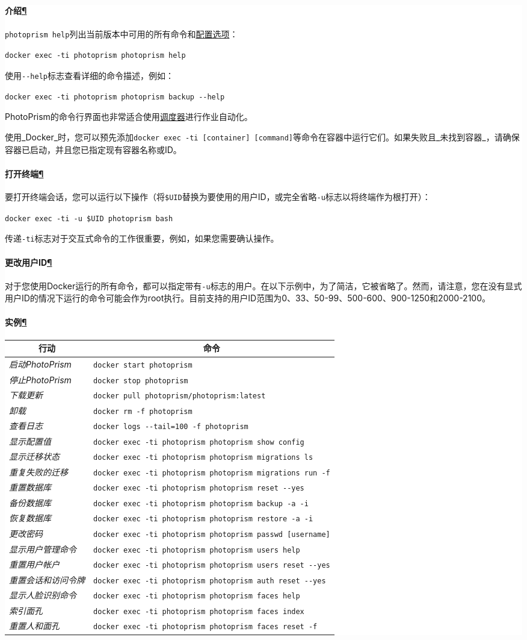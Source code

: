 #### 介绍[¶](https://docs.photoprism.app/getting-started/docker/#introduction "永久链接")

`photoprism help`列出当前版本中可用的所有命令和[配置选项](https://docs.photoprism.app/getting-started/config-options/)：

`docker exec -ti photoprism photoprism help`

使用`--help`标志查看详细的命令描述，例如：

`docker exec -ti photoprism photoprism backup --help`

PhotoPrism的命令行界面也非常适合使用[调度器](https://dl.photoprism.app/docker/scheduler/)进行作业自动化。

使用_Docker_时，您可以预先添加`docker exec -ti [container] [command]`等命令在容器中运行它们。如果失败且_未找到容器_，请确保容器已启动，并且您已指定现有容器名称或ID。

#### 打开终端[¶](https://docs.photoprism.app/getting-started/docker/#opening-a-terminal "永久链接")

要打开终端会话，您可以运行以下操作（将`$UID`替换为要使用的用户ID，或完全省略`-u`标志以将终端作为根打开）：

`docker exec -ti -u $UID photoprism bash`

传递`-ti`标志对于交互式命令的工作很重要，例如，如果您需要确认操作。

#### 更改用户ID[¶](https://docs.photoprism.app/getting-started/docker/#changing-the-user-id "永久链接")

对于您使用Docker运行的所有命令，都可以指定带有`-u`标志的用户。在以下示例中，为了简洁，它被省略了。然而，请注意，您在没有显式用户ID的情况下运行的命令可能会作为root执行。目前支持的用户ID范围为0、33、50-99、500-600、900-1250和2000-2100。

#### 实例[¶](https://docs.photoprism.app/getting-started/docker/#examples "永久链接")

|行动|命令|
|---|---|
|_启动PhotoPrism_|`docker start photoprism`|
|_停止PhotoPrism_|`docker stop photoprism`|
|_下载更新_|`docker pull photoprism/photoprism:latest`|
|_卸载_|`docker rm -f photoprism`|
|_查看日志_|`docker logs --tail=100 -f photoprism`|
|_显示配置值_|`docker exec -ti photoprism photoprism show config`|
|_显示迁移状态_|`docker exec -ti photoprism photoprism migrations ls`|
|_重复失败的迁移_|`docker exec -ti photoprism photoprism migrations run -f`|
|_重置数据库_|`docker exec -ti photoprism photoprism reset --yes`|
|_备份数据库_|`docker exec -ti photoprism photoprism backup -a -i`|
|_恢复数据库_|`docker exec -ti photoprism photoprism restore -a -i`|
|_更改密码_|`docker exec -ti photoprism photoprism passwd [username]`|
|_显示用户管理命令_|`docker exec -ti photoprism photoprism users help`|
|_重置用户帐户_|`docker exec -ti photoprism photoprism users reset --yes`|
|_重置会话和访问令牌_|`docker exec -ti photoprism photoprism auth reset --yes`|
|_显示人脸识别命令_|`docker exec -ti photoprism photoprism faces help`|
|_索引面孔_|`docker exec -ti photoprism photoprism faces index`|
|_重置人和面孔_|`docker exec -ti photoprism photoprism faces reset -f`|